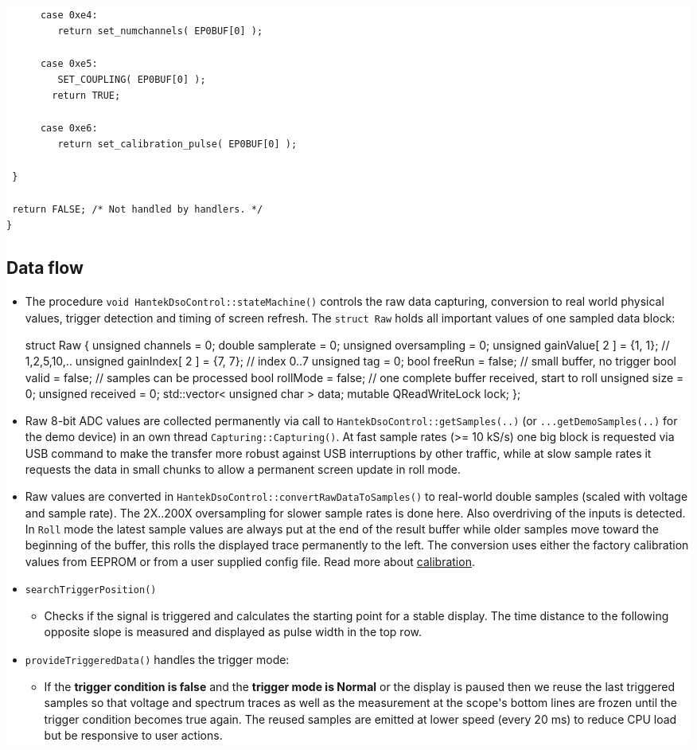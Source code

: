           case 0xe4:
		     return set_numchannels( EP0BUF[0] );

          case 0xe5:
		     SET_COUPLING( EP0BUF[0] );
			return TRUE;

          case 0xe6:
		     return set_calibration_pulse( EP0BUF[0] );

     }

     return FALSE; /* Not handled by handlers. */
    }


## Data flow
* The procedure `void HantekDsoControl::stateMachine()` controls the raw data capturing, conversion to real world physical values, trigger detection and timing of screen refresh. The `struct Raw` holds all important values of one sampled data block:


    struct Raw {
        unsigned channels = 0;
        double samplerate = 0;
        unsigned oversampling = 0;
        unsigned gainValue[ 2 ] = {1, 1}; // 1,2,5,10,..
        unsigned gainIndex[ 2 ] = {7, 7}; // index 0..7
        unsigned tag = 0;
        bool freeRun = false;  // small buffer, no trigger
        bool valid = false;    // samples can be processed
        bool rollMode = false; // one complete buffer received, start to roll
        unsigned size = 0;
        unsigned received = 0;
        std::vector< unsigned char > data;
        mutable QReadWriteLock lock;
    };


* Raw 8-bit ADC values are collected permanently via call to `HantekDsoControl::getSamples(..)` (or `...getDemoSamples(..)` for the demo device) in an own thread `Capturing::Capturing()`.
At fast sample rates (>= 10 kS/s) one big block is requested via USB command to make the transfer more robust against USB interruptions by other traffic, 
while at slow sample rates it requests the data in small chunks to allow a permanent screen update in roll mode.
* Raw values are converted in `HantekDsoControl::convertRawDataToSamples()` to real-world double samples (scaled with voltage and sample rate). 
The 2X..200X oversampling for slower sample rates is done here. Also overdriving of the inputs is detected.
In `Roll` mode the latest sample values are always put at the end of the result buffer while older samples move toward the beginning of the buffer,
this rolls the displayed trace permanently to the left.
The conversion uses either the factory calibration values from EEPROM or from a user supplied config file. 
Read more about [calibration](https://github.com/Ho-Ro/Hantek6022API/blob/master/README.md#create-calibration-values-for-openhantek).
* `searchTriggerPosition()`
    * Checks if the signal is triggered and calculates the starting point for a stable display.
    The time distance to the following opposite slope is measured and displayed as pulse width in the top row.
* `provideTriggeredData()` handles the trigger mode:
    * If the **trigger condition is false** and the **trigger mode is Normal** or the display is paused
then we reuse the last triggered samples so that voltage and spectrum traces
as well as the measurement at the scope's bottom lines are frozen until the trigger condition
becomes true again. The reused samples are emitted at lower speed (every 20 ms) to reduce CPU load but be responsive to user actions.